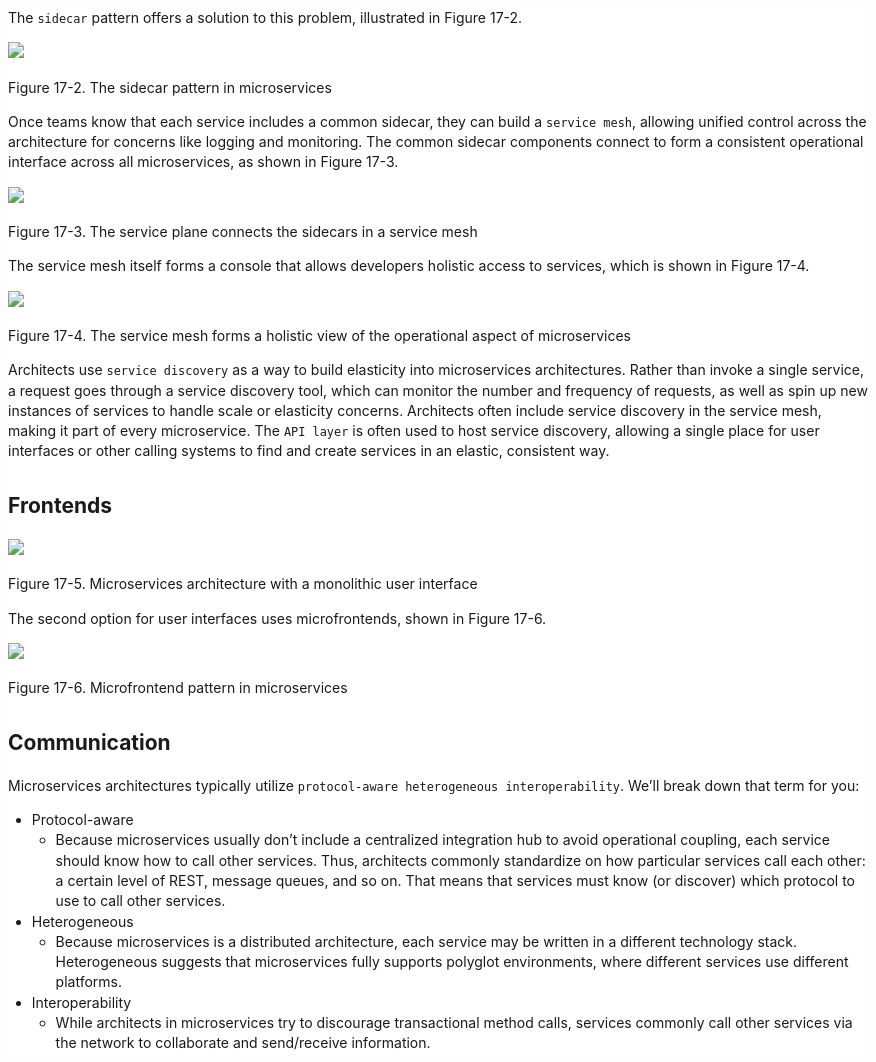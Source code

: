 The `sidecar` pattern offers a solution to this problem, illustrated in Figure 17-2.

![](https://learning.oreilly.com/library/view/fundamentals-of-software/9781492043447/assets/fosa_1702.png)

Figure 17-2. The sidecar pattern in microservices

Once teams know that each service includes a common sidecar, they can build a `service mesh`, allowing unified control across the architecture for concerns like logging and monitoring. The common sidecar components connect to form a consistent operational interface across all microservices, as shown in Figure 17-3.

![](https://learning.oreilly.com/library/view/fundamentals-of-software/9781492043447/assets/fosa_1703.png)

Figure 17-3. The service plane connects the sidecars in a service mesh

The service mesh itself forms a console that allows developers holistic access to services, which is shown in Figure 17-4.

![](https://learning.oreilly.com/library/view/fundamentals-of-software/9781492043447/assets/fosa_1704.png)

Figure 17-4. The service mesh forms a holistic view of the operational aspect of microservices

Architects use `service discovery` as a way to build elasticity into microservices architectures. Rather than invoke a single service, a request goes through a service discovery tool, which can monitor the number and frequency of requests, as well as spin up new instances of services to handle scale or elasticity concerns. Architects often include service discovery in the service mesh, making it part of every microservice. The `API layer` is often used to host service discovery, allowing a single place for user interfaces or other calling systems to find and create services in an elastic, consistent way.

## Frontends
![](https://learning.oreilly.com/library/view/fundamentals-of-software/9781492043447/assets/fosa_1705.png)

Figure 17-5. Microservices architecture with a monolithic user interface

The second option for user interfaces uses microfrontends, shown in Figure 17-6.

![](https://learning.oreilly.com/library/view/fundamentals-of-software/9781492043447/assets/fosa_1706.png)

Figure 17-6. Microfrontend pattern in microservices

## Communication
Microservices architectures typically utilize `protocol-aware heterogeneous interoperability`. We’ll break down that term for you:

- Protocol-aware
  - Because microservices usually don’t include a centralized integration hub to avoid operational coupling, each service should know how to call other services. Thus, architects commonly standardize on how particular services call each other: a certain level of REST, message queues, and so on. That means that services must know (or discover) which protocol to use to call other services.
- Heterogeneous
  - Because microservices is a distributed architecture, each service may be written in a different technology stack. Heterogeneous suggests that microservices fully supports polyglot environments, where different services use different platforms.
- Interoperability
  - While architects in microservices try to discourage transactional method calls, services commonly call other services via the network to collaborate and send/receive information.
